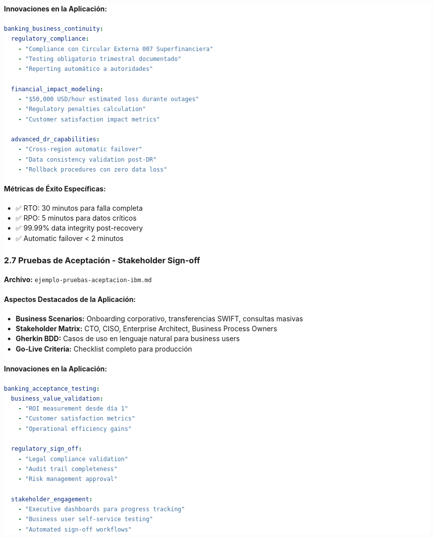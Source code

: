 #### Innovaciones en la Aplicación:
```yaml
banking_business_continuity:
  regulatory_compliance:
    - "Compliance con Circular Externa 007 Superfinanciera"
    - "Testing obligatorio trimestral documentado"
    - "Reporting automático a autoridades"
  
  financial_impact_modeling:
    - "$50,000 USD/hour estimated loss durante outages"
    - "Regulatory penalties calculation"
    - "Customer satisfaction impact metrics"
  
  advanced_dr_capabilities:
    - "Cross-region automatic failover"
    - "Data consistency validation post-DR"
    - "Rollback procedures con zero data loss"
```

#### Métricas de Éxito Específicas:
- ✅ RTO: 30 minutos para falla completa
- ✅ RPO: 5 minutos para datos críticos
- ✅ 99.99% data integrity post-recovery
- ✅ Automatic failover < 2 minutos

### 2.7 Pruebas de Aceptación - Stakeholder Sign-off
**Archivo:** `ejemplo-pruebas-aceptacion-ibm.md`

#### Aspectos Destacados de la Aplicación:
- **Business Scenarios:** Onboarding corporativo, transferencias SWIFT, consultas masivas
- **Stakeholder Matrix:** CTO, CISO, Enterprise Architect, Business Process Owners
- **Gherkin BDD:** Casos de uso en lenguaje natural para business users
- **Go-Live Criteria:** Checklist completo para producción

#### Innovaciones en la Aplicación:
```yaml
banking_acceptance_testing:
  business_value_validation:
    - "ROI measurement desde día 1"
    - "Customer satisfaction metrics"
    - "Operational efficiency gains"
  
  regulatory_sign_off:
    - "Legal compliance validation"
    - "Audit trail completeness"
    - "Risk management approval"
  
  stakeholder_engagement:
    - "Executive dashboards para progress tracking"
    - "Business user self-service testing"
    - "Automated sign-off workflows"
```
